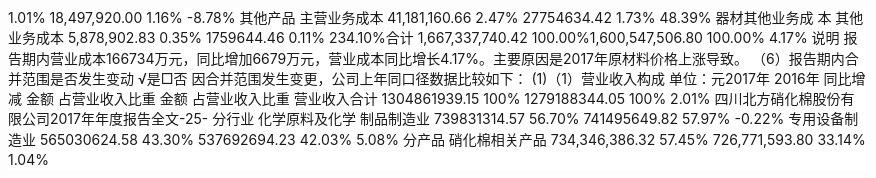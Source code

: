 1.01%
18,497,920.00
1.16%
-8.78%
其他产品
主营业务成本
41,181,160.66
2.47%
27754634.42
1.73%
48.39%
器材其他业务成
本
其他业务成本
5,878,902.83
0.35%
1759644.46
0.11%
234.10%合计
1,667,337,740.42
100.00%1,600,547,506.80
100.00%
4.17%
说明
报告期内营业成本166734万元，同比增加6679万元，营业成本同比增长4.17%。主要原因是2017年原材料价格上涨导致。
（6）报告期内合并范围是否发生变动
√是□否
因合并范围发生变更，公司上年同口径数据比较如下：
(1)（1）营业收入构成
单位：元2017年
2016年
同比增减
金额
占营业收入比重
金额
占营业收入比重
营业收入合计
1304861939.15
100%
1279188344.05
100%
2.01%
四川北方硝化棉股份有限公司2017年年度报告全文-25-
分行业
化学原料及化学
制品制造业
739831314.57
56.70%
741495649.82
57.97%
-0.22%
专用设备制造业
565030624.58
43.30%
537692694.23
42.03%
5.08%
分产品
硝化棉相关产品
734,346,386.32
57.45%
726,771,593.80
33.14%
1.04%